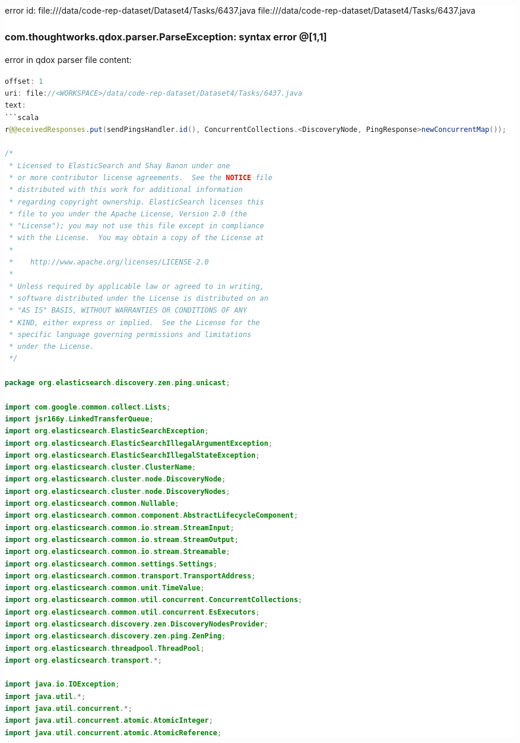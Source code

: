 error id: file://<WORKSPACE>/data/code-rep-dataset/Dataset4/Tasks/6437.java
file://<WORKSPACE>/data/code-rep-dataset/Dataset4/Tasks/6437.java
### com.thoughtworks.qdox.parser.ParseException: syntax error @[1,1]

error in qdox parser
file content:
```java
offset: 1
uri: file://<WORKSPACE>/data/code-rep-dataset/Dataset4/Tasks/6437.java
text:
```scala
r@@eceivedResponses.put(sendPingsHandler.id(), ConcurrentCollections.<DiscoveryNode, PingResponse>newConcurrentMap());

/*
 * Licensed to ElasticSearch and Shay Banon under one
 * or more contributor license agreements.  See the NOTICE file
 * distributed with this work for additional information
 * regarding copyright ownership. ElasticSearch licenses this
 * file to you under the Apache License, Version 2.0 (the
 * "License"); you may not use this file except in compliance
 * with the License.  You may obtain a copy of the License at
 *
 *    http://www.apache.org/licenses/LICENSE-2.0
 *
 * Unless required by applicable law or agreed to in writing,
 * software distributed under the License is distributed on an
 * "AS IS" BASIS, WITHOUT WARRANTIES OR CONDITIONS OF ANY
 * KIND, either express or implied.  See the License for the
 * specific language governing permissions and limitations
 * under the License.
 */

package org.elasticsearch.discovery.zen.ping.unicast;

import com.google.common.collect.Lists;
import jsr166y.LinkedTransferQueue;
import org.elasticsearch.ElasticSearchException;
import org.elasticsearch.ElasticSearchIllegalArgumentException;
import org.elasticsearch.ElasticSearchIllegalStateException;
import org.elasticsearch.cluster.ClusterName;
import org.elasticsearch.cluster.node.DiscoveryNode;
import org.elasticsearch.cluster.node.DiscoveryNodes;
import org.elasticsearch.common.Nullable;
import org.elasticsearch.common.component.AbstractLifecycleComponent;
import org.elasticsearch.common.io.stream.StreamInput;
import org.elasticsearch.common.io.stream.StreamOutput;
import org.elasticsearch.common.io.stream.Streamable;
import org.elasticsearch.common.settings.Settings;
import org.elasticsearch.common.transport.TransportAddress;
import org.elasticsearch.common.unit.TimeValue;
import org.elasticsearch.common.util.concurrent.ConcurrentCollections;
import org.elasticsearch.common.util.concurrent.EsExecutors;
import org.elasticsearch.discovery.zen.DiscoveryNodesProvider;
import org.elasticsearch.discovery.zen.ping.ZenPing;
import org.elasticsearch.threadpool.ThreadPool;
import org.elasticsearch.transport.*;

import java.io.IOException;
import java.util.*;
import java.util.concurrent.*;
import java.util.concurrent.atomic.AtomicInteger;
import java.util.concurrent.atomic.AtomicReference;
```